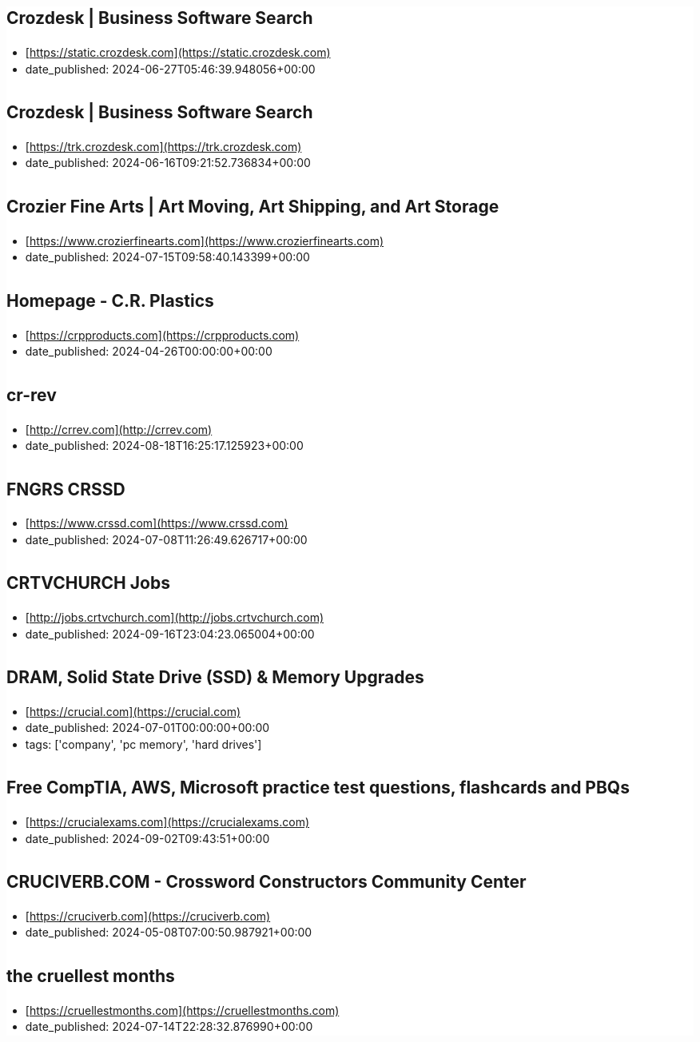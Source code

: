  ## Crozdesk | Business Software Search
 - [https://static.crozdesk.com](https://static.crozdesk.com)
 - date_published: 2024-06-27T05:46:39.948056+00:00

 ## Crozdesk | Business Software Search
 - [https://trk.crozdesk.com](https://trk.crozdesk.com)
 - date_published: 2024-06-16T09:21:52.736834+00:00

 ## Crozier Fine Arts | Art Moving, Art Shipping, and Art Storage
 - [https://www.crozierfinearts.com](https://www.crozierfinearts.com)
 - date_published: 2024-07-15T09:58:40.143399+00:00

 ## Homepage - C.R. Plastics
 - [https://crpproducts.com](https://crpproducts.com)
 - date_published: 2024-04-26T00:00:00+00:00

 ## cr-rev
 - [http://crrev.com](http://crrev.com)
 - date_published: 2024-08-18T16:25:17.125923+00:00

 ## FNGRS CRSSD
 - [https://www.crssd.com](https://www.crssd.com)
 - date_published: 2024-07-08T11:26:49.626717+00:00

 ## CRTVCHURCH Jobs
 - [http://jobs.crtvchurch.com](http://jobs.crtvchurch.com)
 - date_published: 2024-09-16T23:04:23.065004+00:00

 ## DRAM, Solid State Drive (SSD) & Memory Upgrades
 - [https://crucial.com](https://crucial.com)
 - date_published: 2024-07-01T00:00:00+00:00
 - tags: ['company', 'pc memory', 'hard drives']

 ## Free CompTIA, AWS, Microsoft practice test questions, flashcards and PBQs
 - [https://crucialexams.com](https://crucialexams.com)
 - date_published: 2024-09-02T09:43:51+00:00

 ## CRUCIVERB.COM - Crossword Constructors Community Center
 - [https://cruciverb.com](https://cruciverb.com)
 - date_published: 2024-05-08T07:00:50.987921+00:00

 ## the cruellest months
 - [https://cruellestmonths.com](https://cruellestmonths.com)
 - date_published: 2024-07-14T22:28:32.876990+00:00
